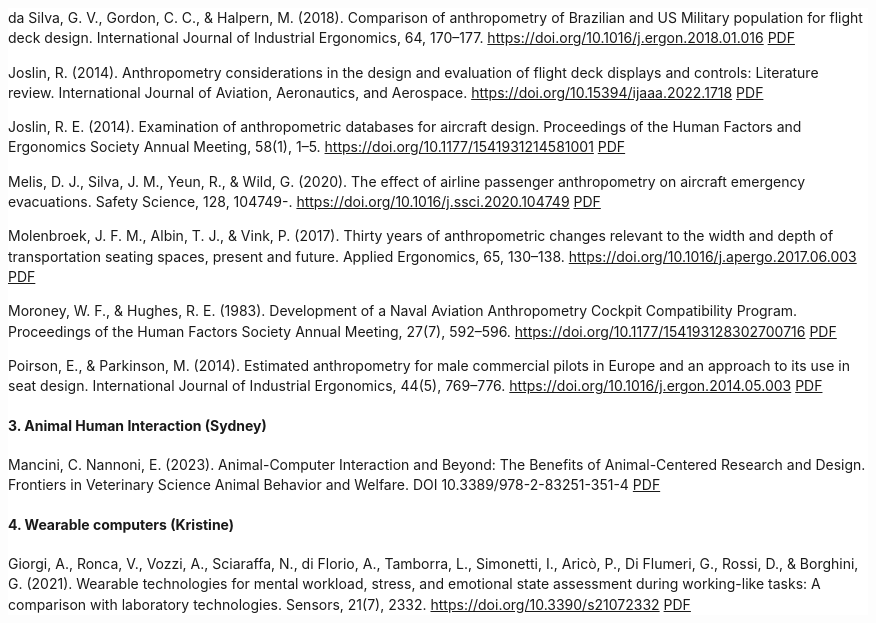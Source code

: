 da Silva, G. V., Gordon, C. C., & Halpern, M. (2018). Comparison of anthropometry of Brazilian and US Military population for flight deck design. International Journal of Industrial Ergonomics, 64, 170–177. https://doi.org/10.1016/j.ergon.2018.01.016
[PDF](https://github.com/rogerlew/advanced-human-factors/blob/main/readings/aviation/Comparison%20Brazil%20and%20US%20anthro.pdf)

Joslin, R. (2014). Anthropometry considerations in the design and evaluation of flight deck displays and controls: Literature review. International Journal of Aviation, Aeronautics, and Aerospace. https://doi.org/10.15394/ijaaa.2022.1718
[PDF](https://github.com/rogerlew/advanced-human-factors/blob/main/readings/aviation/anthro%20design%20and%20evaluation%20of%20flight%20controls.pdf)

Joslin, R. E. (2014). Examination of anthropometric databases for aircraft design. Proceedings of the Human Factors and Ergonomics Society Annual Meeting, 58(1), 1–5. https://doi.org/10.1177/1541931214581001
[PDF](https://github.com/rogerlew/advanced-human-factors/blob/main/readings/aviation/Examination%20of%20airline%20anthropology%20datasets.pdf)

Melis, D. J., Silva, J. M., Yeun, R., & Wild, G. (2020). The effect of airline passenger anthropometry on aircraft emergency evacuations. Safety Science, 128, 104749-. https://doi.org/10.1016/j.ssci.2020.104749
[PDF](https://github.com/rogerlew/advanced-human-factors/blob/main/readings/aviation/anthropometry%20airline%20passengers.pdf)

Molenbroek, J. F. M., Albin, T. J., & Vink, P. (2017). Thirty years of anthropometric changes relevant to the width and depth of transportation seating spaces, present and future. Applied Ergonomics, 65, 130–138. https://doi.org/10.1016/j.apergo.2017.06.003
[PDF](https://github.com/rogerlew/advanced-human-factors/blob/main/readings/aviation/30%20year%20anthro%20analysis.pdf)

Moroney, W. F., & Hughes, R. E. (1983). Development of a Naval Aviation Anthropometry Cockpit Compatibility Program. Proceedings of the Human Factors Society Annual Meeting, 27(7), 592–596. https://doi.org/10.1177/154193128302700716
[PDF](https://github.com/rogerlew/advanced-human-factors/blob/main/readings/aviation/Naval%20Aviation%20anthro.pdf)

Poirson, E., & Parkinson, M. (2014). Estimated anthropometry for male commercial pilots in Europe and an approach to its use in seat design. International Journal of Industrial Ergonomics, 44(5), 769–776. https://doi.org/10.1016/j.ergon.2014.05.003
[PDF](https://github.com/rogerlew/advanced-human-factors/blob/main/readings/aviation/Estimated%20anthropometry%20for%20male%20commercial%20pilots.pdf)

#### 3. Animal Human Interaction (Sydney) 

Mancini, C. Nannoni, E. (2023). Animal-Computer Interaction and Beyond: The Benefits of Animal-Centered Research and Design. Frontiers in Veterinary Science Animal Behavior and Welfare. DOI 10.3389/978-2-83251-351-4
[PDF](https://github.com/rogerlew/advanced-human-factors/blob/main/readings/Animal-Computer%20Interaction.pdf)

#### 4. Wearable computers (Kristine)

Giorgi, A., Ronca, V., Vozzi, A., Sciaraffa, N., di Florio, A., Tamborra, L., Simonetti, I., Aricò, P., Di Flumeri, G., Rossi, D., & Borghini, G. (2021). Wearable technologies for mental workload, stress, and emotional state assessment during working-like tasks: A comparison with laboratory technologies. Sensors, 21(7), 2332. https://doi.org/10.3390/s21072332
[PDF](https://github.com/rogerlew/advanced-human-factors/blob/main/readings/sensors-21-02332-v2.pdf)
